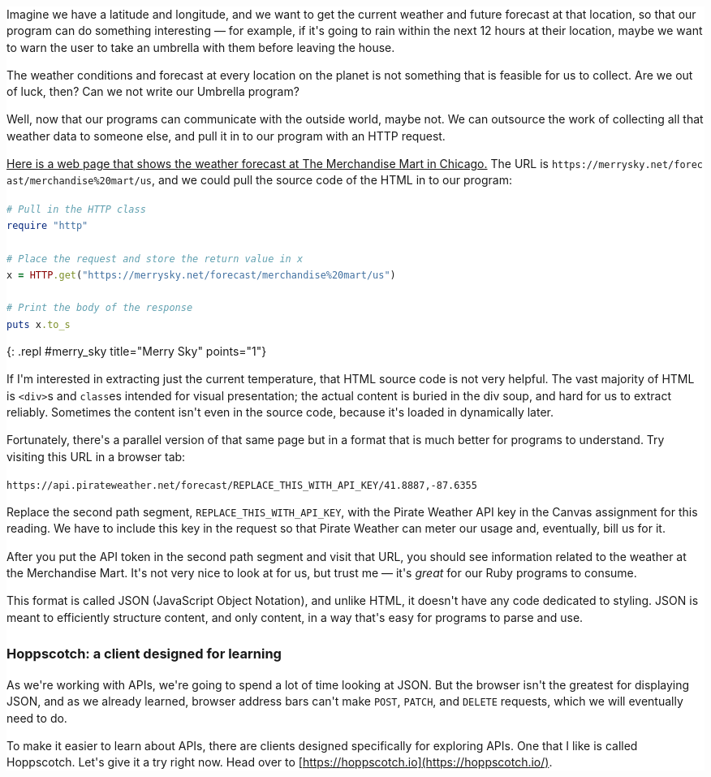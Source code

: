 Imagine we have a latitude and longitude, and we want to get the current weather and future forecast at that location, so that our program can do something interesting — for example, if it's going to rain within the next 12 hours at their location, maybe we want to warn the user to take an umbrella with them before leaving the house.

The weather conditions and forecast at every location on the planet is not something that is feasible for us to collect. Are we out of luck, then? Can we not write our Umbrella program?

Well, now that our programs can communicate with the outside world, maybe not. We can outsource the work of collecting all that weather data to someone else, and pull it in to our program with an HTTP request.

[Here is a web page that shows the weather forecast at The Merchandise Mart in Chicago.](https://merrysky.net/forecast/merchandise%20mart/us) The URL is `https://merrysky.net/forecast/merchandise%20mart/us`, and we could pull the source code of the HTML in to our program:

```ruby
# Pull in the HTTP class
require "http"

# Place the request and store the return value in x
x = HTTP.get("https://merrysky.net/forecast/merchandise%20mart/us")

# Print the body of the response
puts x.to_s
```
{: .repl #merry_sky title="Merry Sky" points="1"}

If I'm interested in extracting just the current temperature, that HTML source code is not very helpful. The vast majority of HTML is `<div>`s and `class`es intended for visual presentation; the actual content is buried in the div soup, and hard for us to extract reliably. Sometimes the content isn't even in the source code, because it's loaded in dynamically later.

Fortunately, there's a parallel version of that same page but in a format that is much better for programs to understand. Try visiting this URL in a browser tab:

`https://api.pirateweather.net/forecast/REPLACE_THIS_WITH_API_KEY/41.8887,-87.6355`

Replace the second path segment, `REPLACE_THIS_WITH_API_KEY`, with the Pirate Weather API key in the Canvas assignment for this reading. We have to include this key in the request so that Pirate Weather can meter our usage and, eventually, bill us for it.

After you put the API token in the second path segment and visit that URL, you should see information related to the weather at the Merchandise Mart. It's not very nice to look at for us, but trust me — it's _great_ for our Ruby programs to consume.

This format is called JSON (JavaScript Object Notation), and unlike HTML, it doesn't have any code dedicated to styling. JSON is meant to efficiently structure content, and only content, in a way that's easy for programs to parse and use.

### Hoppscotch: a client designed for learning

As we're working with APIs, we're going to spend a lot of time looking at JSON. But the browser isn't the greatest for displaying JSON, and as we already learned, browser address bars can't make `POST`, `PATCH`, and `DELETE` requests, which we will eventually need to do.

To make it easier to learn about APIs, there are clients designed specifically for exploring APIs. One that I like is called Hoppscotch. Let's give it a try right now. Head over to [https://hoppscotch.io](https://hoppscotch.io/).
